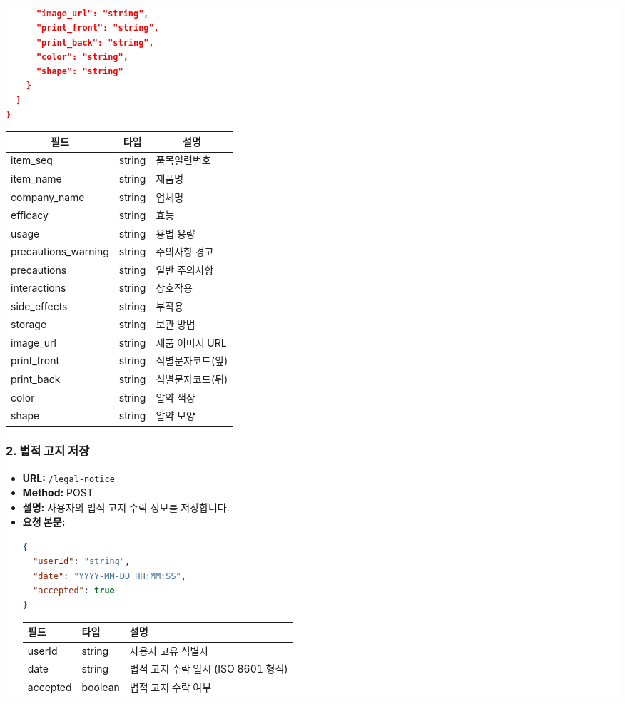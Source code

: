   ```json
        "image_url": "string",
        "print_front": "string",
        "print_back": "string",
        "color": "string",
        "shape": "string"
      }
    ]
  }
  ```
  | 필드 | 타입 | 설명 |
  |------|------|------|
  | item_seq | string | 품목일련번호 |
  | item_name | string | 제품명 |
  | company_name | string | 업체명 |
  | efficacy | string | 효능  |
  | usage | string | 용법 용량 |
  | precautions_warning | string | 주의사항 경고 |
  | precautions | string | 일반 주의사항 |
  | interactions | string | 상호작용 |
  | side_effects | string | 부작용 |
  | storage | string | 보관 방법 |
  | image_url | string | 제품 이미지 URL |
  | print_front | string | 식별문자코드(앞) |
  | print_back | string | 식별문자코드(뒤) |
  | color | string | 알약 색상 |
  | shape | string | 알약 모양 |

### 2. 법적 고지 저장
- **URL:** `/legal-notice`
- **Method:** POST
- **설명:** 사용자의 법적 고지 수락 정보를 저장합니다.
- **요청 본문:**
  ```json
  {
    "userId": "string",
    "date": "YYYY-MM-DD HH:MM:SS",
    "accepted": true
  }
  ```
  | 필드 | 타입 | 설명 |
  |------|------|------|
  | userId | string | 사용자 고유 식별자 |
  | date | string | 법적 고지 수락 일시 (ISO 8601 형식) |
  | accepted | boolean | 법적 고지 수락 여부 |
